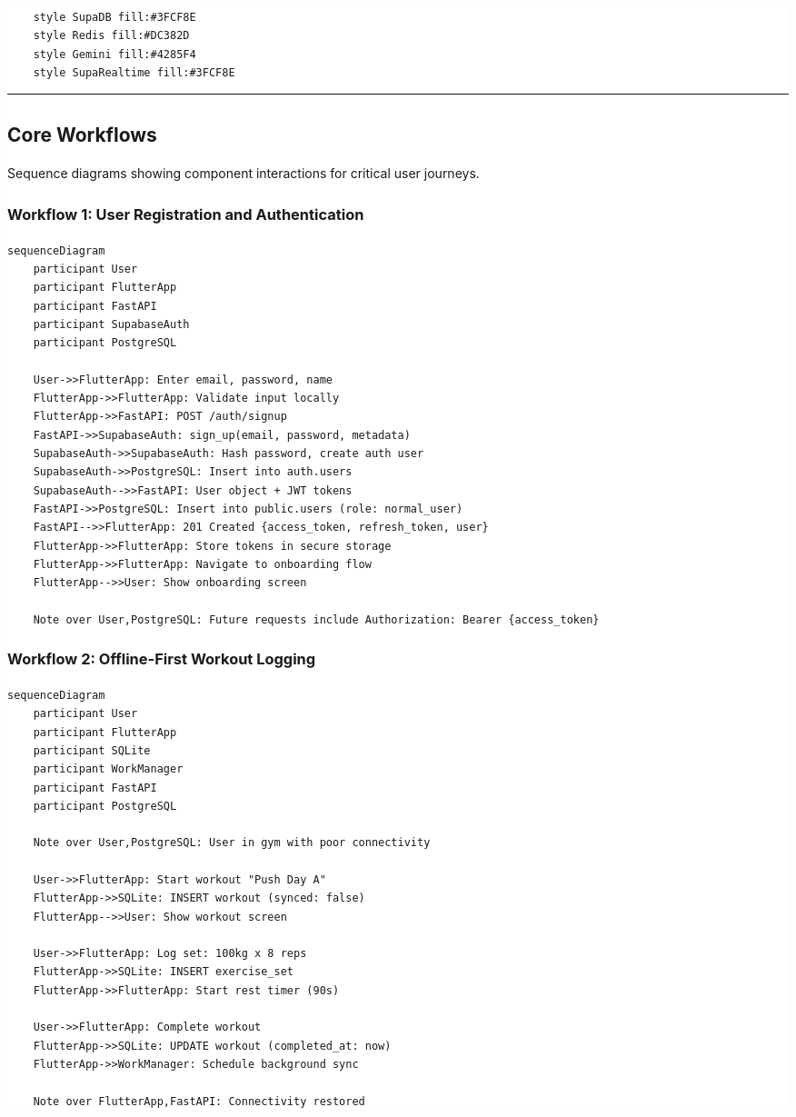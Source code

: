 ```mermaid
    style SupaDB fill:#3FCF8E
    style Redis fill:#DC382D
    style Gemini fill:#4285F4
    style SupaRealtime fill:#3FCF8E
```

---

## Core Workflows

Sequence diagrams showing component interactions for critical user journeys.

### Workflow 1: User Registration and Authentication

```mermaid
sequenceDiagram
    participant User
    participant FlutterApp
    participant FastAPI
    participant SupabaseAuth
    participant PostgreSQL

    User->>FlutterApp: Enter email, password, name
    FlutterApp->>FlutterApp: Validate input locally
    FlutterApp->>FastAPI: POST /auth/signup
    FastAPI->>SupabaseAuth: sign_up(email, password, metadata)
    SupabaseAuth->>SupabaseAuth: Hash password, create auth user
    SupabaseAuth->>PostgreSQL: Insert into auth.users
    SupabaseAuth-->>FastAPI: User object + JWT tokens
    FastAPI->>PostgreSQL: Insert into public.users (role: normal_user)
    FastAPI-->>FlutterApp: 201 Created {access_token, refresh_token, user}
    FlutterApp->>FlutterApp: Store tokens in secure storage
    FlutterApp->>FlutterApp: Navigate to onboarding flow
    FlutterApp-->>User: Show onboarding screen

    Note over User,PostgreSQL: Future requests include Authorization: Bearer {access_token}
```

### Workflow 2: Offline-First Workout Logging

```mermaid
sequenceDiagram
    participant User
    participant FlutterApp
    participant SQLite
    participant WorkManager
    participant FastAPI
    participant PostgreSQL

    Note over User,PostgreSQL: User in gym with poor connectivity

    User->>FlutterApp: Start workout "Push Day A"
    FlutterApp->>SQLite: INSERT workout (synced: false)
    FlutterApp-->>User: Show workout screen

    User->>FlutterApp: Log set: 100kg x 8 reps
    FlutterApp->>SQLite: INSERT exercise_set
    FlutterApp->>FlutterApp: Start rest timer (90s)

    User->>FlutterApp: Complete workout
    FlutterApp->>SQLite: UPDATE workout (completed_at: now)
    FlutterApp->>WorkManager: Schedule background sync

    Note over FlutterApp,FastAPI: Connectivity restored
```